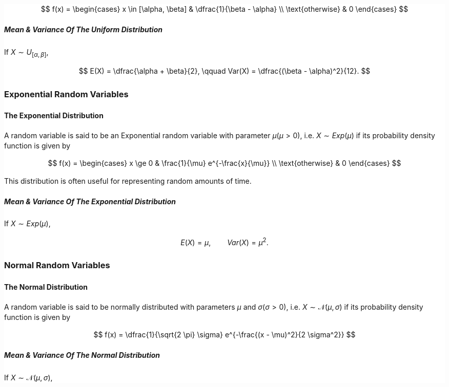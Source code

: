 $$
f(x) =
\begin{cases}
  x \in [\alpha, \beta] & \dfrac{1}{\beta - \alpha} \\
  \text{otherwise} & 0
\end{cases}
$$

##### Mean & Variance Of The Uniform Distribution

If $X \sim U_{[\alpha, \beta]}$,

$$
E(X) = \dfrac{\alpha + \beta}{2}, \qquad Var(X) = \dfrac{(\beta - \alpha)^2}{12}.
$$

### Exponential Random Variables

#### The Exponential Distribution

A random variable is said to be an Exponential random variable with parameter $\mu (\mu > 0)$, i.e. $X \sim Exp(\mu)$ if its probability density function is given by

$$
f(x) =
\begin{cases}
  x \ge 0 & \frac{1}{\mu} e^{-\frac{x}{\mu}} \\
  \text{otherwise} & 0
\end{cases}
$$

This distribution is often useful for representing random amounts of time.

##### Mean & Variance Of The Exponential Distribution

If $X \sim Exp(\mu)$,

$$
E(X) = \mu, \qquad Var(X) = \mu^2.
$$

### Normal Random Variables

#### The Normal Distribution

A random variable is said to be normally distributed with parameters $\mu$ and $\sigma (\sigma > 0)$, i.e. $X \sim \mathcal{N}(\mu, \sigma)$ if its probability density function is given by

$$
f(x) = \dfrac{1}{\sqrt{2 \pi} \sigma} e^{-\frac{(x - \mu)^2}{2 \sigma^2}}
$$

##### Mean & Variance Of The Normal Distribution

If $X \sim \mathcal{N}(\mu, \sigma)$, 
